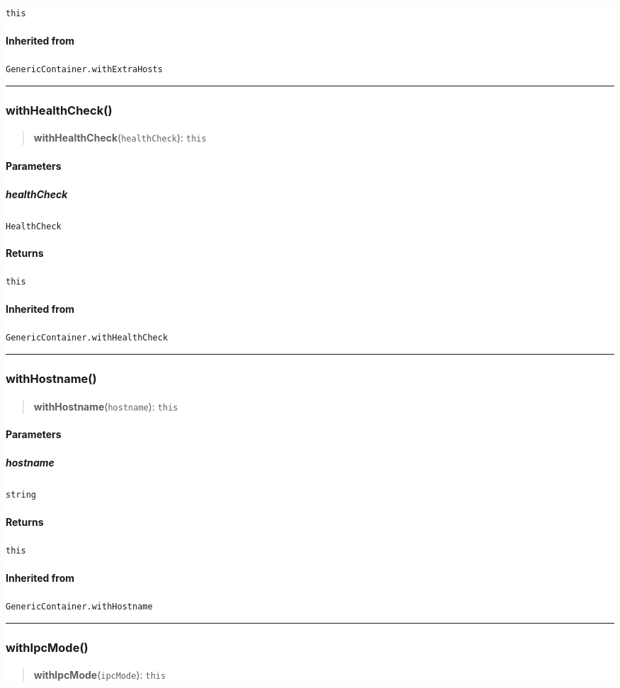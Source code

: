 `this`

#### Inherited from

`GenericContainer.withExtraHosts`

---

<a id="withhealthcheck"></a>

### withHealthCheck()

> **withHealthCheck**(`healthCheck`): `this`

#### Parameters

##### healthCheck

`HealthCheck`

#### Returns

`this`

#### Inherited from

`GenericContainer.withHealthCheck`

---

<a id="withhostname"></a>

### withHostname()

> **withHostname**(`hostname`): `this`

#### Parameters

##### hostname

`string`

#### Returns

`this`

#### Inherited from

`GenericContainer.withHostname`

---

<a id="withipcmode"></a>

### withIpcMode()

> **withIpcMode**(`ipcMode`): `this`
